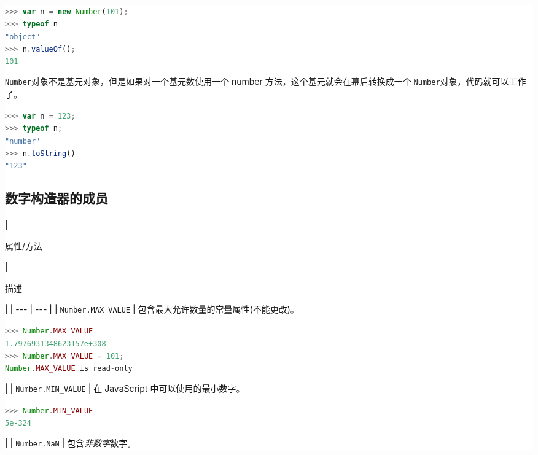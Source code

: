 ```js
>>> var n = new Number(101);
>>> typeof n
"object"
>>> n.valueOf();
101

```

`Number`对象不是基元对象，但是如果对一个基元数使用一个 number 方法，这个基元就会在幕后转换成一个 `Number`对象，代码就可以工作了。

```js
>>> var n = 123;
>>> typeof n;
"number"
>>> n.toString()
"123"

```

## 数字构造器的成员

<colgroup><col width="2.45000694444444" style="text-align: left"> <col width="3.05528016493056" style="text-align: left"></colgroup> 
| 

属性/方法

 | 

描述

 |
| --- | --- |
| `Number.MAX_VALUE` | 包含最大允许数量的常量属性(不能更改)。

```js
>>> Number.MAX_VALUE
1.7976931348623157e+308
>>> Number.MAX_VALUE = 101;
Number.MAX_VALUE is read-only

```

 |
| `Number.MIN_VALUE` | 在 JavaScript 中可以使用的最小数字。

```js
>>> Number.MIN_VALUE
5e-324

```

 |
| `Number.NaN` | 包含*非数字*数字。

